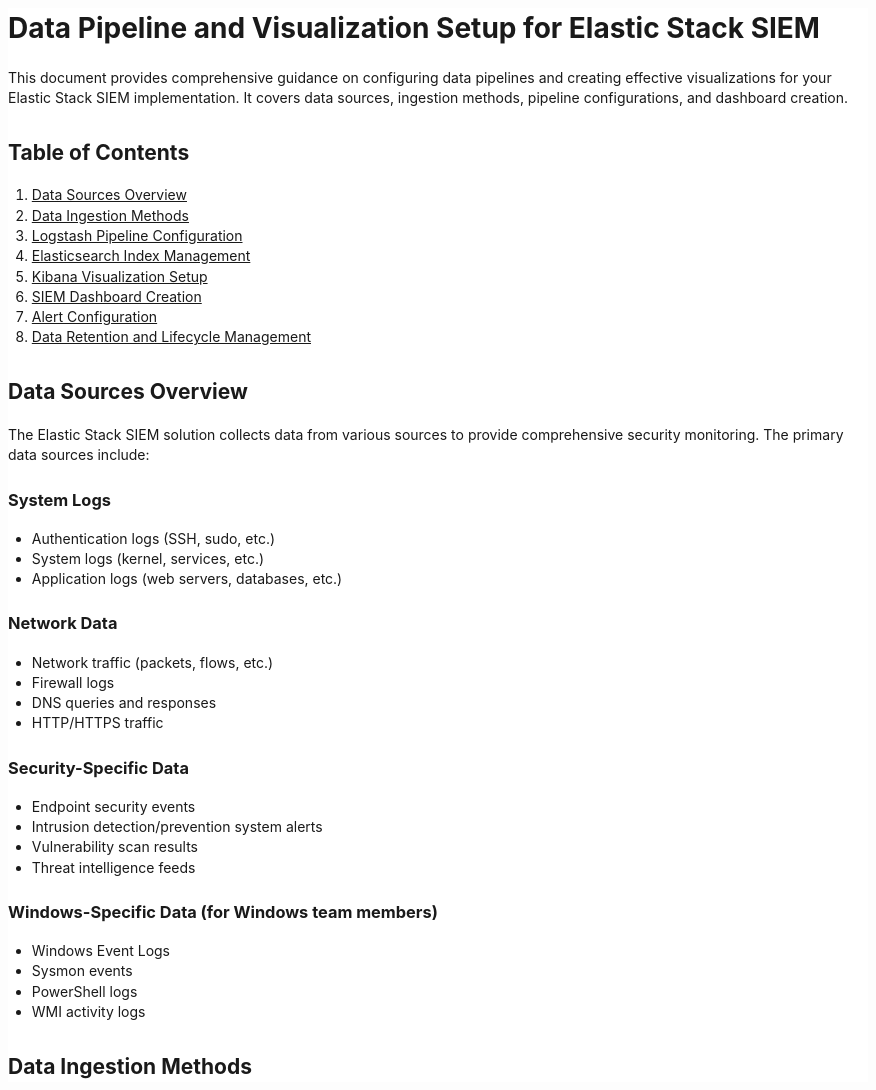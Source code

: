 # Data Pipeline and Visualization Setup for Elastic Stack SIEM

This document provides comprehensive guidance on configuring data pipelines and creating effective visualizations for your Elastic Stack SIEM implementation. It covers data sources, ingestion methods, pipeline configurations, and dashboard creation.

## Table of Contents

1. [Data Sources Overview](#data-sources-overview)
2. [Data Ingestion Methods](#data-ingestion-methods)
3. [Logstash Pipeline Configuration](#logstash-pipeline-configuration)
4. [Elasticsearch Index Management](#elasticsearch-index-management)
5. [Kibana Visualization Setup](#kibana-visualization-setup)
6. [SIEM Dashboard Creation](#siem-dashboard-creation)
7. [Alert Configuration](#alert-configuration)
8. [Data Retention and Lifecycle Management](#data-retention-and-lifecycle-management)

## Data Sources Overview

The Elastic Stack SIEM solution collects data from various sources to provide comprehensive security monitoring. The primary data sources include:

### System Logs
- Authentication logs (SSH, sudo, etc.)
- System logs (kernel, services, etc.)
- Application logs (web servers, databases, etc.)

### Network Data
- Network traffic (packets, flows, etc.)
- Firewall logs
- DNS queries and responses
- HTTP/HTTPS traffic

### Security-Specific Data
- Endpoint security events
- Intrusion detection/prevention system alerts
- Vulnerability scan results
- Threat intelligence feeds

### Windows-Specific Data (for Windows team members)
- Windows Event Logs
- Sysmon events
- PowerShell logs
- WMI activity logs

## Data Ingestion Methods
